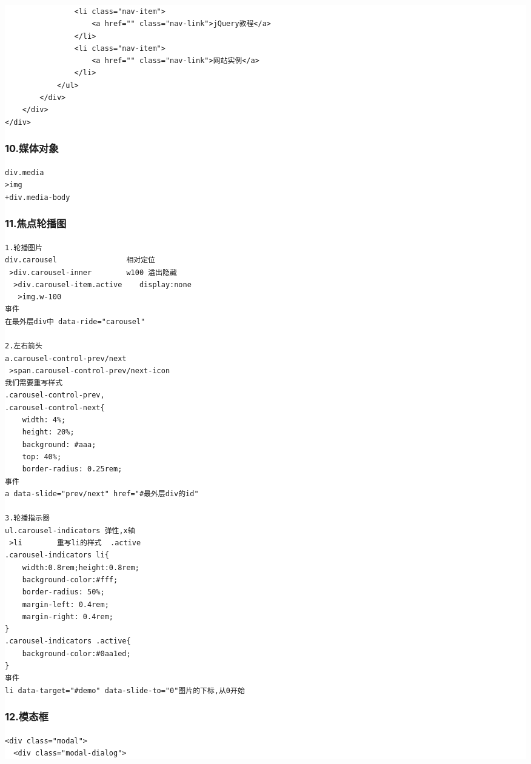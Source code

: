 ```
                <li class="nav-item">
                    <a href="" class="nav-link">jQuery教程</a>
                </li>
                <li class="nav-item">
                    <a href="" class="nav-link">网站实例</a>
                </li>
            </ul>
        </div>
    </div>
</div>
```

### 10.媒体对象
```
div.media
>img
+div.media-body
```
### 11.焦点轮播图
```
1.轮播图片
div.carousel                相对定位
 >div.carousel-inner        w100 溢出隐藏
  >div.carousel-item.active    display:none
   >img.w-100
事件
在最外层div中 data-ride="carousel"

2.左右箭头
a.carousel-control-prev/next
 >span.carousel-control-prev/next-icon
我们需要重写样式
.carousel-control-prev,
.carousel-control-next{
    width: 4%;
    height: 20%;
    background: #aaa;
    top: 40%;
    border-radius: 0.25rem;
事件
a data-slide="prev/next" href="#最外层div的id"

3.轮播指示器
ul.carousel-indicators 弹性,x轴
 >li        重写li的样式  .active
.carousel-indicators li{
    width:0.8rem;height:0.8rem;
    background-color:#fff;
    border-radius: 50%;
    margin-left: 0.4rem;
    margin-right: 0.4rem;
}
.carousel-indicators .active{
    background-color:#0aa1ed;
}
事件
li data-target="#demo" data-slide-to="0"图片的下标,从0开始
```
### 12.模态框
```
<div class="modal">
  <div class="modal-dialog">
```